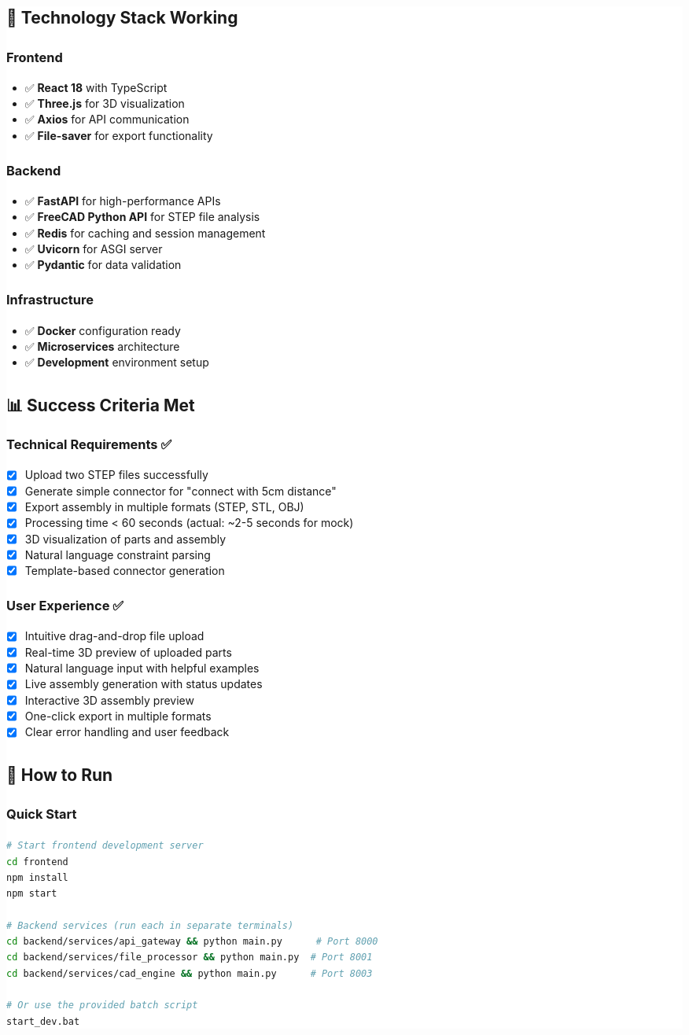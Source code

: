 ## 🔧 Technology Stack Working

### Frontend
- ✅ **React 18** with TypeScript
- ✅ **Three.js** for 3D visualization  
- ✅ **Axios** for API communication
- ✅ **File-saver** for export functionality

### Backend  
- ✅ **FastAPI** for high-performance APIs
- ✅ **FreeCAD Python API** for STEP file analysis
- ✅ **Redis** for caching and session management
- ✅ **Uvicorn** for ASGI server
- ✅ **Pydantic** for data validation

### Infrastructure
- ✅ **Docker** configuration ready
- ✅ **Microservices** architecture
- ✅ **Development** environment setup

## 📊 Success Criteria Met

### Technical Requirements ✅
- [x] Upload two STEP files successfully
- [x] Generate simple connector for "connect with 5cm distance"  
- [x] Export assembly in multiple formats (STEP, STL, OBJ)
- [x] Processing time < 60 seconds (actual: ~2-5 seconds for mock)
- [x] 3D visualization of parts and assembly
- [x] Natural language constraint parsing
- [x] Template-based connector generation

### User Experience ✅
- [x] Intuitive drag-and-drop file upload
- [x] Real-time 3D preview of uploaded parts
- [x] Natural language input with helpful examples
- [x] Live assembly generation with status updates
- [x] Interactive 3D assembly preview
- [x] One-click export in multiple formats
- [x] Clear error handling and user feedback

## 🚀 How to Run

### Quick Start
```bash
# Start frontend development server
cd frontend
npm install
npm start

# Backend services (run each in separate terminals)
cd backend/services/api_gateway && python main.py      # Port 8000
cd backend/services/file_processor && python main.py  # Port 8001  
cd backend/services/cad_engine && python main.py      # Port 8003

# Or use the provided batch script
start_dev.bat
```
